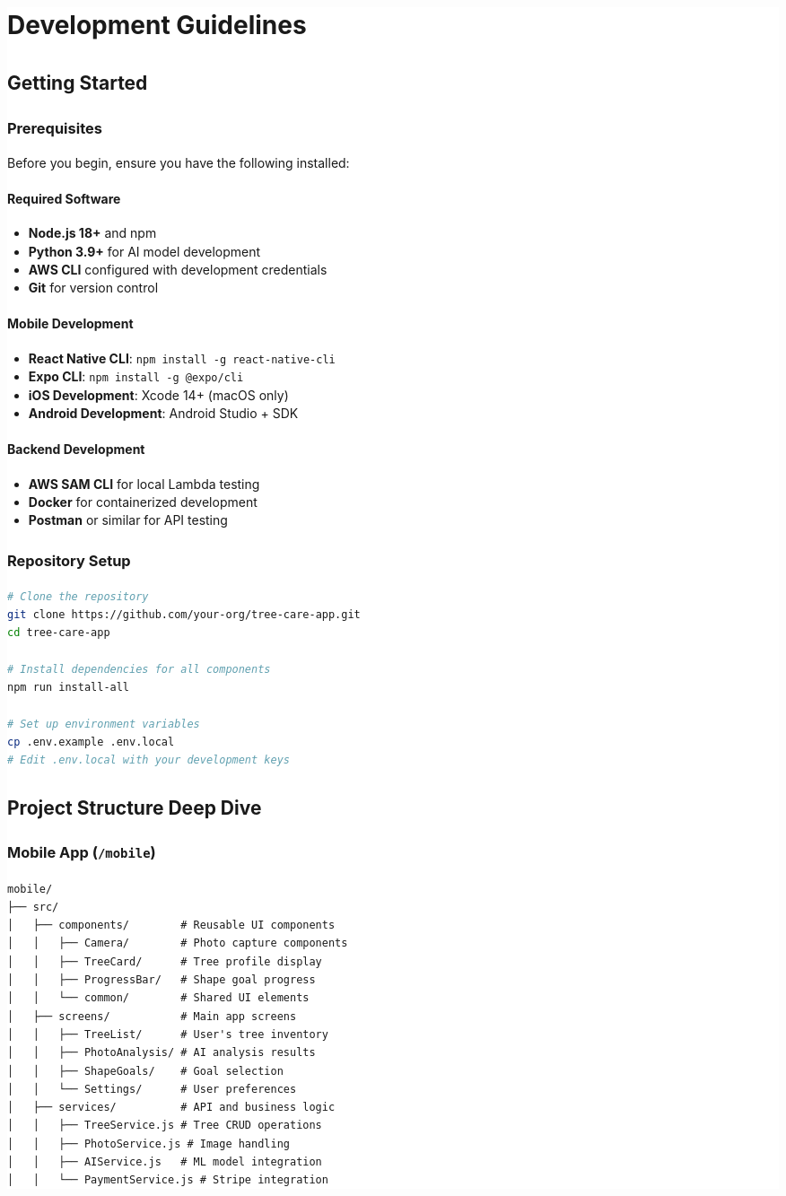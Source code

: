 # Development Guidelines

## Getting Started

### Prerequisites

Before you begin, ensure you have the following installed:

#### Required Software
- **Node.js 18+** and npm
- **Python 3.9+** for AI model development
- **AWS CLI** configured with development credentials
- **Git** for version control

#### Mobile Development
- **React Native CLI**: `npm install -g react-native-cli`
- **Expo CLI**: `npm install -g @expo/cli`
- **iOS Development**: Xcode 14+ (macOS only)
- **Android Development**: Android Studio + SDK

#### Backend Development
- **AWS SAM CLI** for local Lambda testing
- **Docker** for containerized development
- **Postman** or similar for API testing

### Repository Setup

```bash
# Clone the repository
git clone https://github.com/your-org/tree-care-app.git
cd tree-care-app

# Install dependencies for all components
npm run install-all

# Set up environment variables
cp .env.example .env.local
# Edit .env.local with your development keys
```

## Project Structure Deep Dive

### Mobile App (`/mobile`)

```
mobile/
├── src/
│   ├── components/        # Reusable UI components
│   │   ├── Camera/        # Photo capture components
│   │   ├── TreeCard/      # Tree profile display
│   │   ├── ProgressBar/   # Shape goal progress
│   │   └── common/        # Shared UI elements
│   ├── screens/           # Main app screens
│   │   ├── TreeList/      # User's tree inventory
│   │   ├── PhotoAnalysis/ # AI analysis results
│   │   ├── ShapeGoals/    # Goal selection
│   │   └── Settings/      # User preferences
│   ├── services/          # API and business logic
│   │   ├── TreeService.js # Tree CRUD operations
│   │   ├── PhotoService.js # Image handling
│   │   ├── AIService.js   # ML model integration
│   │   └── PaymentService.js # Stripe integration
```